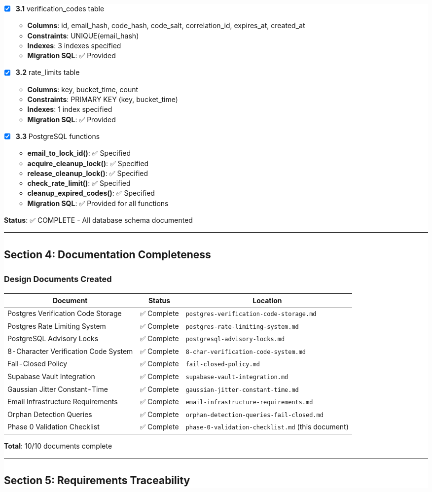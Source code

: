 - [x] **3.1** verification_codes table
  - **Columns**: id, email_hash, code_hash, code_salt, correlation_id, expires_at, created_at
  - **Constraints**: UNIQUE(email_hash)
  - **Indexes**: 3 indexes specified
  - **Migration SQL**: ✅ Provided

- [x] **3.2** rate_limits table
  - **Columns**: key, bucket_time, count
  - **Constraints**: PRIMARY KEY (key, bucket_time)
  - **Indexes**: 1 index specified
  - **Migration SQL**: ✅ Provided

- [x] **3.3** PostgreSQL functions
  - **email_to_lock_id()**: ✅ Specified
  - **acquire_cleanup_lock()**: ✅ Specified
  - **release_cleanup_lock()**: ✅ Specified
  - **check_rate_limit()**: ✅ Specified
  - **cleanup_expired_codes()**: ✅ Specified
  - **Migration SQL**: ✅ Provided for all functions

**Status**: ✅ COMPLETE - All database schema documented

---

## Section 4: Documentation Completeness

### Design Documents Created

| Document | Status | Location |
|----------|--------|----------|
| Postgres Verification Code Storage | ✅ Complete | `postgres-verification-code-storage.md` |
| Postgres Rate Limiting System | ✅ Complete | `postgres-rate-limiting-system.md` |
| PostgreSQL Advisory Locks | ✅ Complete | `postgresql-advisory-locks.md` |
| 8-Character Verification Code System | ✅ Complete | `8-char-verification-code-system.md` |
| Fail-Closed Policy | ✅ Complete | `fail-closed-policy.md` |
| Supabase Vault Integration | ✅ Complete | `supabase-vault-integration.md` |
| Gaussian Jitter Constant-Time | ✅ Complete | `gaussian-jitter-constant-time.md` |
| Email Infrastructure Requirements | ✅ Complete | `email-infrastructure-requirements.md` |
| Orphan Detection Queries | ✅ Complete | `orphan-detection-queries-fail-closed.md` |
| Phase 0 Validation Checklist | ✅ Complete | `phase-0-validation-checklist.md` (this document) |

**Total**: 10/10 documents complete

---

## Section 5: Requirements Traceability
